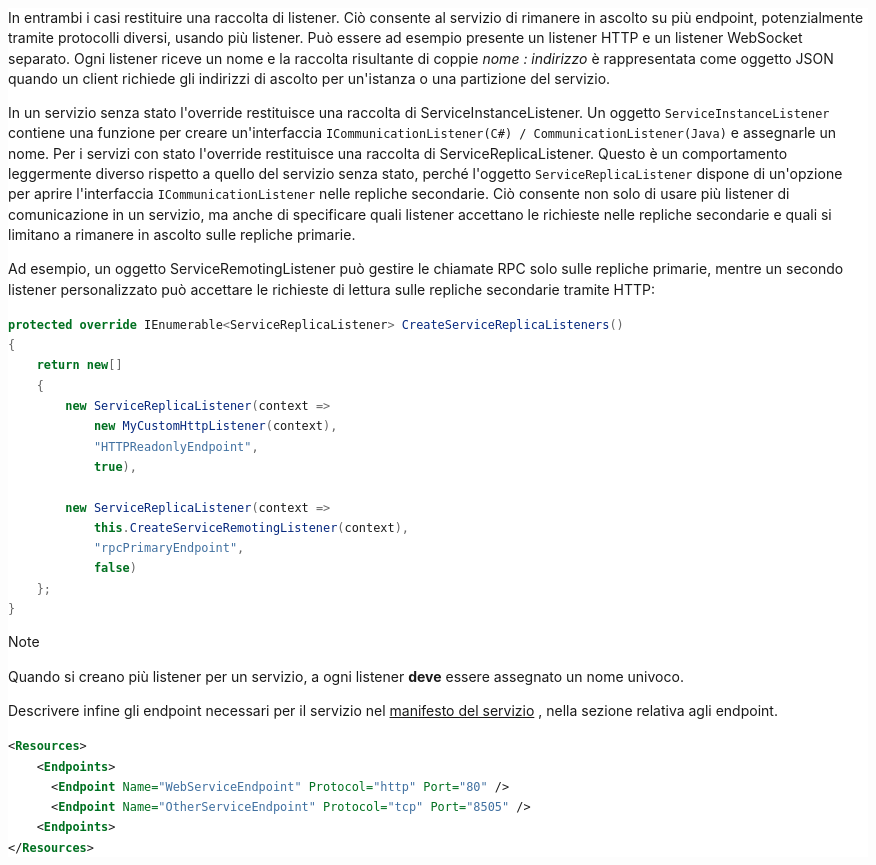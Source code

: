 In entrambi i casi restituire una raccolta di listener. Ciò consente al servizio di rimanere in ascolto su più endpoint, potenzialmente tramite protocolli diversi, usando più listener. Può essere ad esempio presente un listener HTTP e un listener WebSocket separato. Ogni listener riceve un nome e la raccolta risultante di coppie *nome : indirizzo* è rappresentata come oggetto JSON quando un client richiede gli indirizzi di ascolto per un'istanza o una partizione del servizio.

In un servizio senza stato l'override restituisce una raccolta di ServiceInstanceListener. Un oggetto `ServiceInstanceListener` contiene una funzione per creare un'interfaccia `ICommunicationListener(C#) / CommunicationListener(Java)` e assegnarle un nome. Per i servizi con stato l'override restituisce una raccolta di ServiceReplicaListener. Questo è un comportamento leggermente diverso rispetto a quello del servizio senza stato, perché l'oggetto `ServiceReplicaListener` dispone di un'opzione per aprire l'interfaccia `ICommunicationListener` nelle repliche secondarie. Ciò consente non solo di usare più listener di comunicazione in un servizio, ma anche di specificare quali listener accettano le richieste nelle repliche secondarie e quali si limitano a rimanere in ascolto sulle repliche primarie.

Ad esempio, un oggetto ServiceRemotingListener può gestire le chiamate RPC solo sulle repliche primarie, mentre un secondo listener personalizzato può accettare le richieste di lettura sulle repliche secondarie tramite HTTP:

```csharp
protected override IEnumerable<ServiceReplicaListener> CreateServiceReplicaListeners()
{
    return new[]
    {
        new ServiceReplicaListener(context =>
            new MyCustomHttpListener(context),
            "HTTPReadonlyEndpoint",
            true),

        new ServiceReplicaListener(context =>
            this.CreateServiceRemotingListener(context),
            "rpcPrimaryEndpoint",
            false)
    };
}
```

> [!NOTE]
> Quando si creano più listener per un servizio, a ogni listener **deve** essere assegnato un nome univoco.
>
>

Descrivere infine gli endpoint necessari per il servizio nel [manifesto del servizio](service-fabric-application-and-service-manifests.md) , nella sezione relativa agli endpoint.

```xml
<Resources>
    <Endpoints>
      <Endpoint Name="WebServiceEndpoint" Protocol="http" Port="80" />
      <Endpoint Name="OtherServiceEndpoint" Protocol="tcp" Port="8505" />
    <Endpoints>
</Resources>

```
